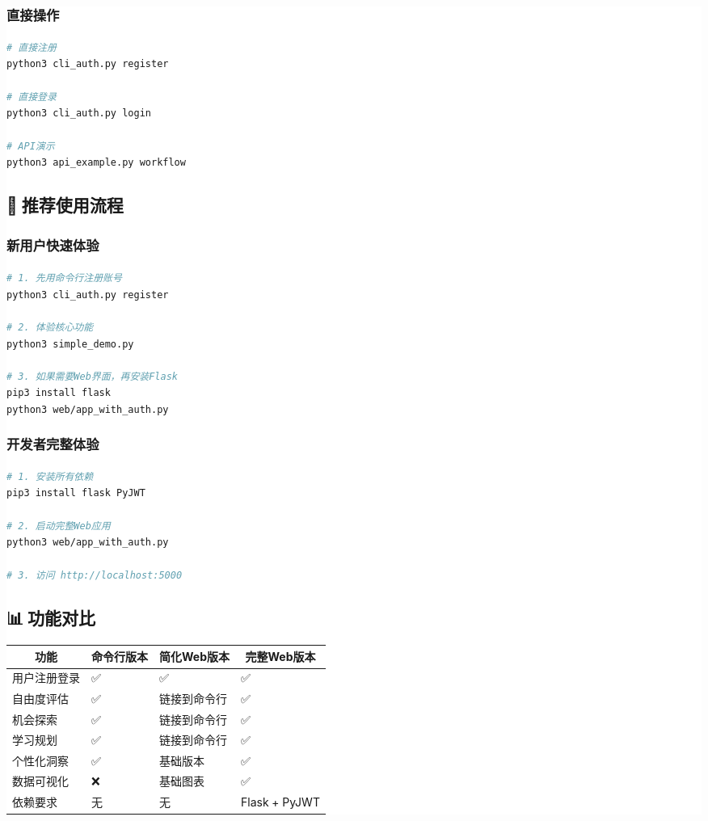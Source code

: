 ### 直接操作
```bash
# 直接注册
python3 cli_auth.py register

# 直接登录
python3 cli_auth.py login

# API演示
python3 api_example.py workflow
```

## 🎯 推荐使用流程

### 新用户快速体验
```bash
# 1. 先用命令行注册账号
python3 cli_auth.py register

# 2. 体验核心功能
python3 simple_demo.py

# 3. 如果需要Web界面，再安装Flask
pip3 install flask
python3 web/app_with_auth.py
```

### 开发者完整体验
```bash
# 1. 安装所有依赖
pip3 install flask PyJWT

# 2. 启动完整Web应用
python3 web/app_with_auth.py

# 3. 访问 http://localhost:5000
```

## 📊 功能对比

| 功能 | 命令行版本 | 简化Web版本 | 完整Web版本 |
|------|------------|-------------|-------------|
| 用户注册登录 | ✅ | ✅ | ✅ |
| 自由度评估 | ✅ | 链接到命令行 | ✅ |
| 机会探索 | ✅ | 链接到命令行 | ✅ |
| 学习规划 | ✅ | 链接到命令行 | ✅ |
| 个性化洞察 | ✅ | 基础版本 | ✅ |
| 数据可视化 | ❌ | 基础图表 | ✅ |
| 依赖要求 | 无 | 无 | Flask + PyJWT |
